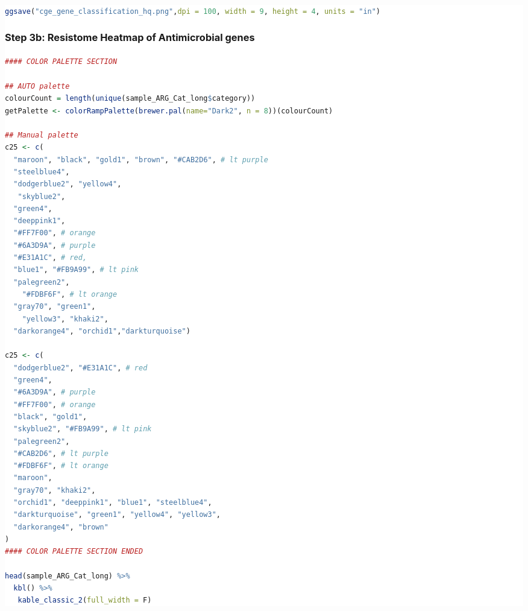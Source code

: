 ```r
ggsave("cge_gene_classification_hq.png",dpi = 100, width = 9, height = 4, units = "in")
```


### Step 3b: Resistome Heatmap of Antimicrobial genes 



```r
#### COLOR PALETTE SECTION

## AUTO palette
colourCount = length(unique(sample_ARG_Cat_long$category))
getPalette <- colorRampPalette(brewer.pal(name="Dark2", n = 8))(colourCount)

## Manual palette
c25 <- c(
  "maroon", "black", "gold1", "brown", "#CAB2D6", # lt purple
  "steelblue4",
  "dodgerblue2", "yellow4",
   "skyblue2",
  "green4",
  "deeppink1",
  "#FF7F00", # orange
  "#6A3D9A", # purple
  "#E31A1C", # red,
  "blue1", "#FB9A99", # lt pink
  "palegreen2",
    "#FDBF6F", # lt orange
  "gray70", "green1",
    "yellow3", "khaki2",
  "darkorange4", "orchid1","darkturquoise")

c25 <- c(
  "dodgerblue2", "#E31A1C", # red
  "green4",
  "#6A3D9A", # purple
  "#FF7F00", # orange
  "black", "gold1",
  "skyblue2", "#FB9A99", # lt pink
  "palegreen2",
  "#CAB2D6", # lt purple
  "#FDBF6F", # lt orange
  "maroon",
  "gray70", "khaki2",
  "orchid1", "deeppink1", "blue1", "steelblue4",
  "darkturquoise", "green1", "yellow4", "yellow3",
  "darkorange4", "brown"
)
#### COLOR PALETTE SECTION ENDED

head(sample_ARG_Cat_long) %>% 
  kbl() %>%
   kable_classic_2(full_width = F)
```
